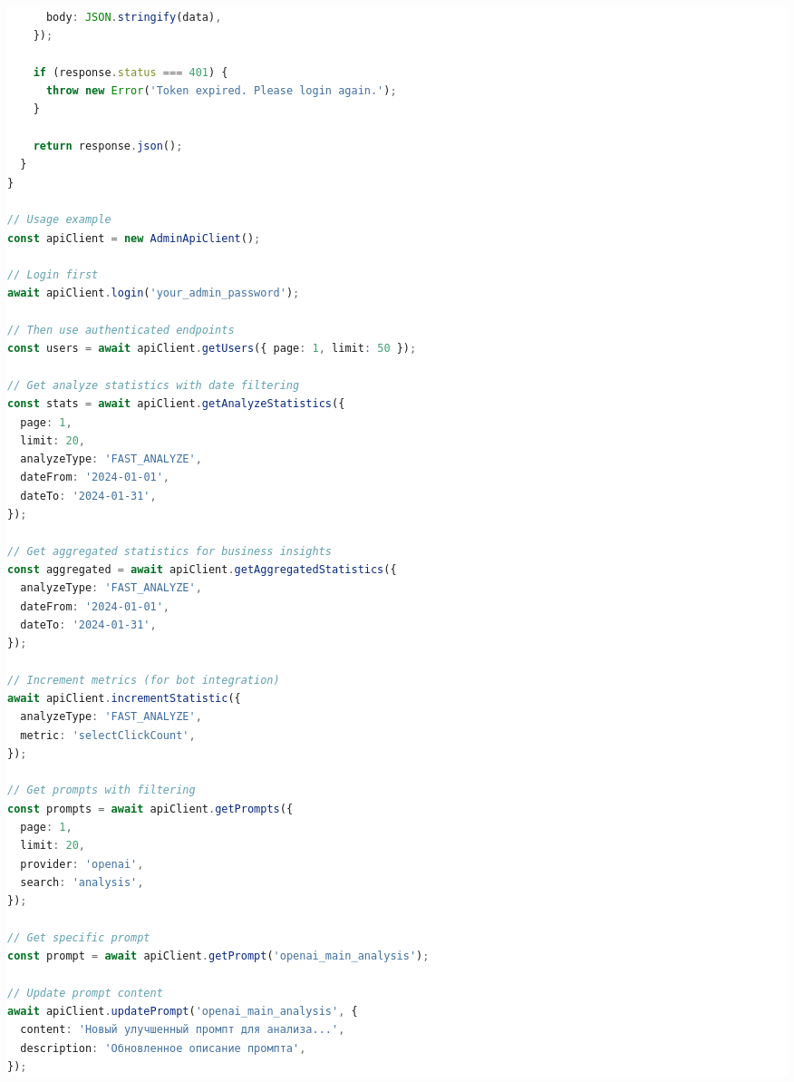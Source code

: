 ```typescript
      body: JSON.stringify(data),
    });

    if (response.status === 401) {
      throw new Error('Token expired. Please login again.');
    }

    return response.json();
  }
}

// Usage example
const apiClient = new AdminApiClient();

// Login first
await apiClient.login('your_admin_password');

// Then use authenticated endpoints
const users = await apiClient.getUsers({ page: 1, limit: 50 });

// Get analyze statistics with date filtering
const stats = await apiClient.getAnalyzeStatistics({
  page: 1,
  limit: 20,
  analyzeType: 'FAST_ANALYZE',
  dateFrom: '2024-01-01',
  dateTo: '2024-01-31',
});

// Get aggregated statistics for business insights
const aggregated = await apiClient.getAggregatedStatistics({
  analyzeType: 'FAST_ANALYZE',
  dateFrom: '2024-01-01',
  dateTo: '2024-01-31',
});

// Increment metrics (for bot integration)
await apiClient.incrementStatistic({
  analyzeType: 'FAST_ANALYZE',
  metric: 'selectClickCount',
});

// Get prompts with filtering
const prompts = await apiClient.getPrompts({
  page: 1,
  limit: 20,
  provider: 'openai',
  search: 'analysis',
});

// Get specific prompt
const prompt = await apiClient.getPrompt('openai_main_analysis');

// Update prompt content
await apiClient.updatePrompt('openai_main_analysis', {
  content: 'Новый улучшенный промпт для анализа...',
  description: 'Обновленное описание промпта',
});
```
